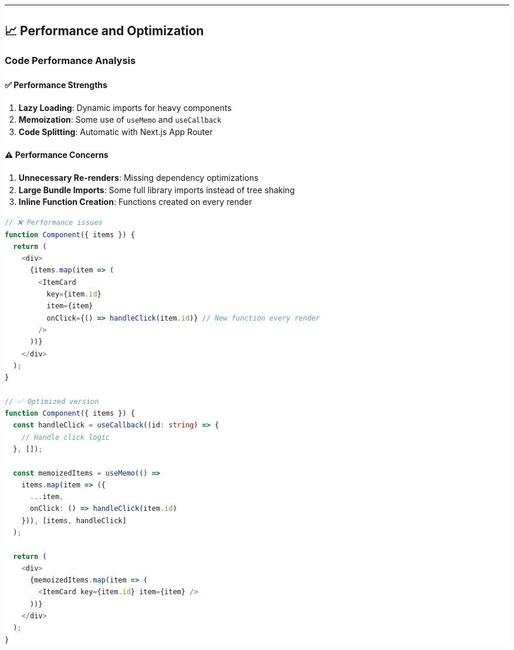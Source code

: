 
---

## 📈 Performance and Optimization

### Code Performance Analysis

#### ✅ Performance Strengths
1. **Lazy Loading**: Dynamic imports for heavy components
2. **Memoization**: Some use of `useMemo` and `useCallback`
3. **Code Splitting**: Automatic with Next.js App Router

#### ⚠️ Performance Concerns
1. **Unnecessary Re-renders**: Missing dependency optimizations
2. **Large Bundle Imports**: Some full library imports instead of tree shaking
3. **Inline Function Creation**: Functions created on every render

```typescript
// ❌ Performance issues
function Component({ items }) {
  return (
    <div>
      {items.map(item => (
        <ItemCard
          key={item.id}
          item={item}
          onClick={() => handleClick(item.id)} // New function every render
        />
      ))}
    </div>
  );
}

// ✅ Optimized version
function Component({ items }) {
  const handleClick = useCallback((id: string) => {
    // Handle click logic
  }, []);

  const memoizedItems = useMemo(() =>
    items.map(item => ({
      ...item,
      onClick: () => handleClick(item.id)
    })), [items, handleClick]
  );

  return (
    <div>
      {memoizedItems.map(item => (
        <ItemCard key={item.id} item={item} />
      ))}
    </div>
  );
}
```
